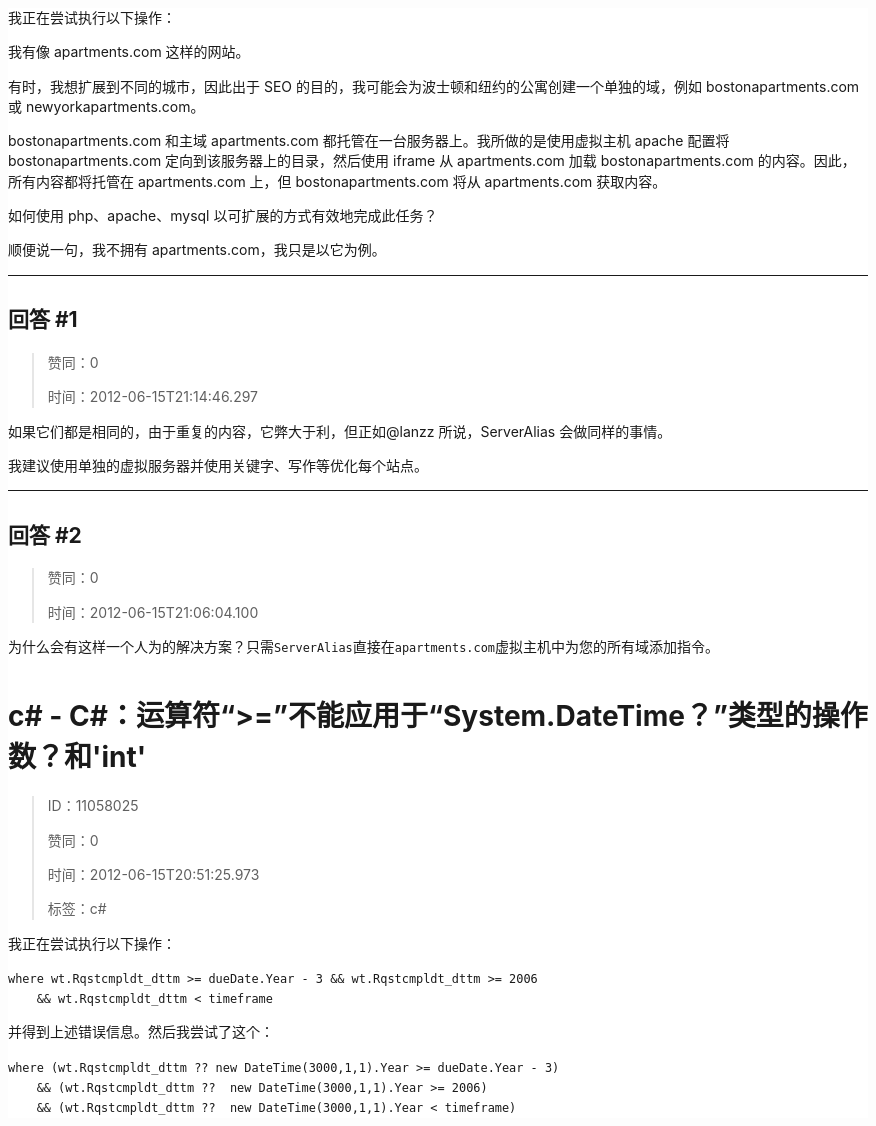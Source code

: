 我正在尝试执行以下操作：

我有像 apartments.com 这样的网站。

有时，我想扩展到不同的城市，因此出于 SEO 的目的，我可能会为波士顿和纽约的公寓创建一个单独的域，例如 bostonapartments.com 或 newyorkapartments.com。

bostonapartments.com 和主域 apartments.com 都托管在一台服务器上。我所做的是使用虚拟主机 apache 配置将 bostonapartments.com 定向到该服务器上的目录，然后使用 iframe 从 apartments.com 加载 bostonapartments.com 的内容。因此，所有内容都将托管在 apartments.com 上，但 bostonapartments.com 将从 apartments.com 获取内容。

如何使用 php、apache、mysql 以可扩展的方式有效地完成此任务？

顺便说一句，我不拥有 apartments.com，我只是以它为例。

* * *

## 回答 #1

> 赞同：0
> 
> 时间：2012-06-15T21:14:46.297

如果它们都是相同的，由于重复的内容，它弊大于利，但正如@lanzz 所说，ServerAlias 会做同样的事情。

我建议使用单独的虚拟服务器并使用关键字、写作等优化每个站点。

* * *

## 回答 #2

> 赞同：0
> 
> 时间：2012-06-15T21:06:04.100

为什么会有这样一个人为的解决方案？只需`ServerAlias`直接在`apartments.com`虚拟主机中为您的所有域添加指令。

# c# - C#：运算符“>=”不能应用于“System.DateTime？”类型的操作数？和'int'

> ID：11058025
> 
> 赞同：0
> 
> 时间：2012-06-15T20:51:25.973
> 
> 标签：c#

我正在尝试执行以下操作：

```
where wt.Rqstcmpldt_dttm >= dueDate.Year - 3 && wt.Rqstcmpldt_dttm >= 2006 
    && wt.Rqstcmpldt_dttm < timeframe 
```

并得到上述错误信息。然后我尝试了这个：

```
where (wt.Rqstcmpldt_dttm ?? new DateTime(3000,1,1).Year >= dueDate.Year - 3) 
    && (wt.Rqstcmpldt_dttm ??  new DateTime(3000,1,1).Year >= 2006) 
    && (wt.Rqstcmpldt_dttm ??  new DateTime(3000,1,1).Year < timeframe) 
```
